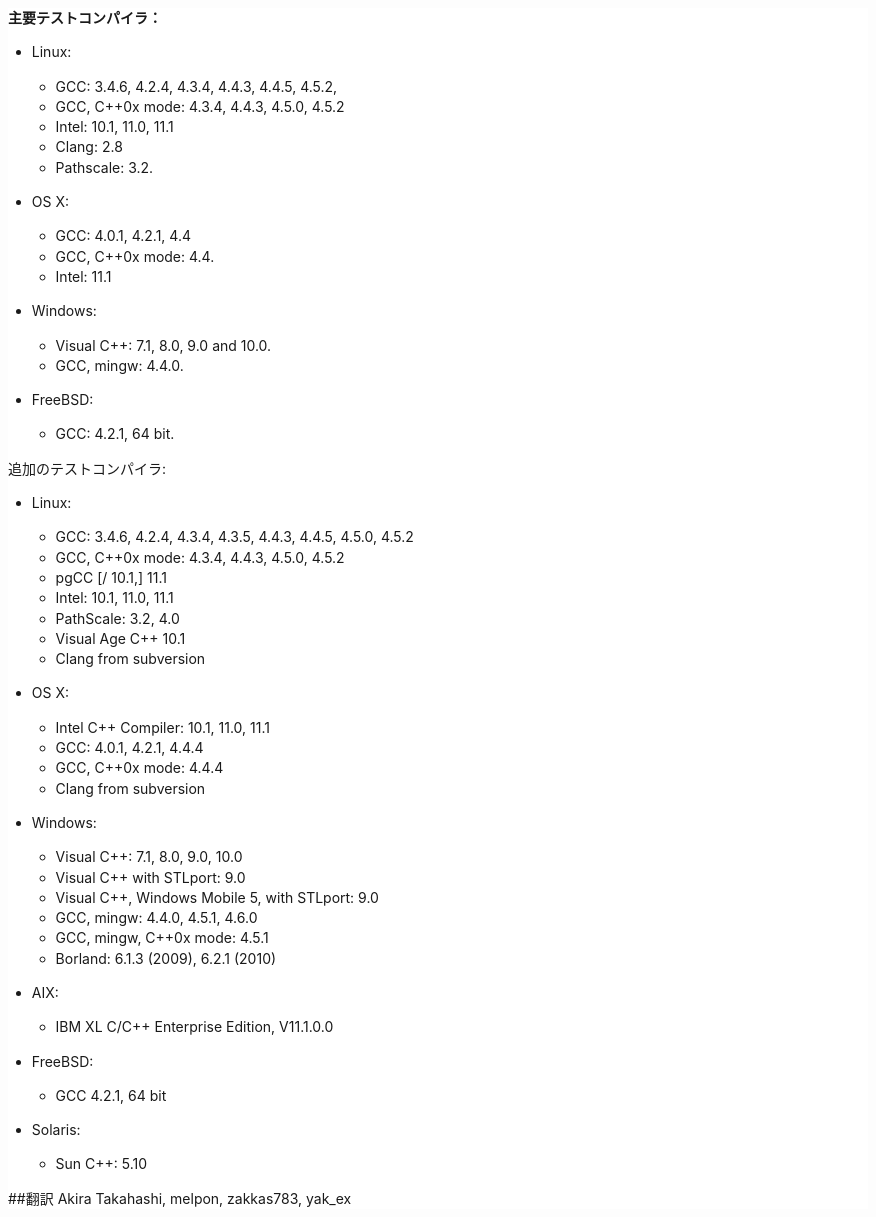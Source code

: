 **主要テストコンパイラ：**

- Linux:
    - GCC: 3.4.6, 4.2.4, 4.3.4, 4.4.3, 4.4.5, 4.5.2,
    - GCC, C++0x mode: 4.3.4, 4.4.3, 4.5.0, 4.5.2
    - Intel: 10.1, 11.0, 11.1
    - Clang: 2.8
    - Pathscale: 3.2.

- OS X:
    - GCC: 4.0.1, 4.2.1, 4.4
    - GCC, C++0x mode: 4.4.
    - Intel: 11.1

- Windows:
    - Visual C++: 7.1, 8.0, 9.0 and 10.0.
    - GCC, mingw: 4.4.0.

- FreeBSD:
    - GCC: 4.2.1, 64 bit.


追加のテストコンパイラ:


- Linux:
    - GCC: 3.4.6, 4.2.4, 4.3.4, 4.3.5, 4.4.3, 4.4.5, 4.5.0, 4.5.2
    - GCC, C++0x mode: 4.3.4, 4.4.3, 4.5.0, 4.5.2
    - pgCC [/ 10.1,] 11.1
    - Intel: 10.1, 11.0, 11.1
    - PathScale: 3.2, 4.0
    - Visual Age C++ 10.1
    - Clang from subversion

- OS X:
    - Intel C++ Compiler: 10.1, 11.0, 11.1
    - GCC: 4.0.1, 4.2.1, 4.4.4
    - GCC, C++0x mode: 4.4.4
    - Clang from subversion

- Windows:
    - Visual C++: 7.1, 8.0, 9.0, 10.0
    - Visual C++ with STLport: 9.0
    - Visual C++, Windows Mobile 5, with STLport: 9.0
    - GCC, mingw: 4.4.0, 4.5.1, 4.6.0
    - GCC, mingw, C++0x mode: 4.5.1
    - Borland: 6.1.3 (2009), 6.2.1 (2010)

- AIX:
    - IBM XL C/C++ Enterprise Edition, V11.1.0.0

- FreeBSD:
    - GCC 4.2.1, 64 bit

- Solaris:
    - Sun C++: 5.10


##翻訳
Akira Takahashi, melpon, zakkas783, yak_ex


